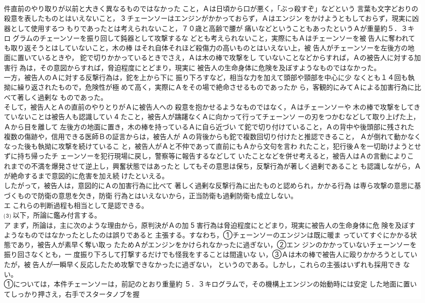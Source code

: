 件直前のやり取りが以前と大きく異なるものではなかった
こと，Ａは日頃から口が悪く，「ぶっ殺すぞ」などという
言葉も文字どおりの殺意を表したものとはいえないこと，
 3 
チェーンソーはエンジンがかかっておらず，Ａはエンジン
をかけようともしておらず，現実に凶器として使用するつ
もりであったとは考えられないこと，７０歳と高齢で腰が
痛いなどということもあったというＡが重量約５．３キロ
グラムのチェーンソーを振り回して鈍器として攻撃するな
どとも考えられないこと，実際にもＡはチェーンソーを被
告人に奪われても取り返そうとはしていないこと，木の棒
はそれ自体それほど殺傷力の高いものとはいえない上，被
告人がチェーンソーを左後方の地面に置いているときや，
鉈で切りかかっているときでさえ，Ａは木の棒で攻撃をし
ていないことなどからすれば，Ａの被告人に対する加害行
為は，その意図からすれば，脅迫程度にとどまり，現実に
被告人の生命身体に危険を及ぼすようなものではなかった。  
 一方，被告人のＡに対する反撃行為は，鉈を上から下に
振り下ろすなど，相当な力を加えて頭部や頸部を中心に少
なくとも１４回も執拗に繰り返されたもので，危険性が極
めて高く，実際にＡをその場で絶命させるものであったか
ら，客観的にみてＡによる加害行為に比べて著しく過剰な
ものであった。  
 そして，被告人とＡの直前のやりとりがＡに被告人への
殺意を抱かせるようなものではなく，Ａはチェーンソーや
木の棒で攻撃をしてきていないことは被告人も認識してい
 4 
たこと，被告人が躊躇なくＡに向かって行ってチェーンソ
ーの刃をつかむなどして取り上げた上，Ａから目を離して
左後方の地面に置き，木の棒を持っているＡに自ら近づい
て鉈で切り付けていること，Ａの背中や後頭部に残された
複数の傷跡や，信用できる医師Ｂの証言からは，被告人が
Ａの背後からも鉈で複数回切り付けたと推認できること，
Ａが倒れて動かなくなった後も執拗に攻撃を続けているこ
と，被告人がＡと不仲であって直前にもＡから文句を言わ
れたこと，犯行後Ａを一切助けようとせずに持ち帰ったチ
ェーンソーを犯行現場に戻し，警察等に報告するなどして
いたことなどを併せ考えると，被告人はＡの言動によりこ
れまでの不満を爆発させて逆上し，興奮状態ではあったと
してもその意思は保ち，反撃行為が著しく過剰であること
も認識しながら，Ａが絶命するまで意図的に危害を加え続
けたといえる。  
 したがって，被告人は，意図的にＡの加害行為に比べて
著しく過剰な反撃行為に出たものと認められ，かかる行為
は専ら攻撃の意思に基づくもので防衛の意思を欠き，防衛
行為とはいえないから，正当防衛も過剰防衛も成立しない。  
  エ これらの判断過程も相当として是認できる。  
⑶ 以下，所論に鑑み付言する。  
ア まず，所論は，主に次のような理由から，原判決がＡの加
 5 
害行為は脅迫程度にとどまり，現実に被告人の生命身体に危
険を及ぼすようなものではなかったとしたのは誤りであると
主張する。すなわち，①チェーンソーのエンジンは既に暖ま
っていてすぐにかかる状態であり，被告人が素早く奪い取っ
たためＡがエンジンをかけられなかったに過ぎない，②エン
ジンのかかっていないチェーンソーを振り回さなくとも，一
度振り下ろして打撃するだけでも怪我をすることは間違いな
い，③Ａは木の棒で被告人に殴りかかろうとしていたが，被
告人が一瞬早く反応したため攻撃できなかったに過ぎない，
というのである。しかし，これらの主張はいずれも採用でき
ない。  
 ①については，本件チェーンソーは，前記のとおり重量約
５．３キログラムで，その機構上エンジンの始動時には安定
した地面に置いてしっかり押さえ，右手でスタータノブを握